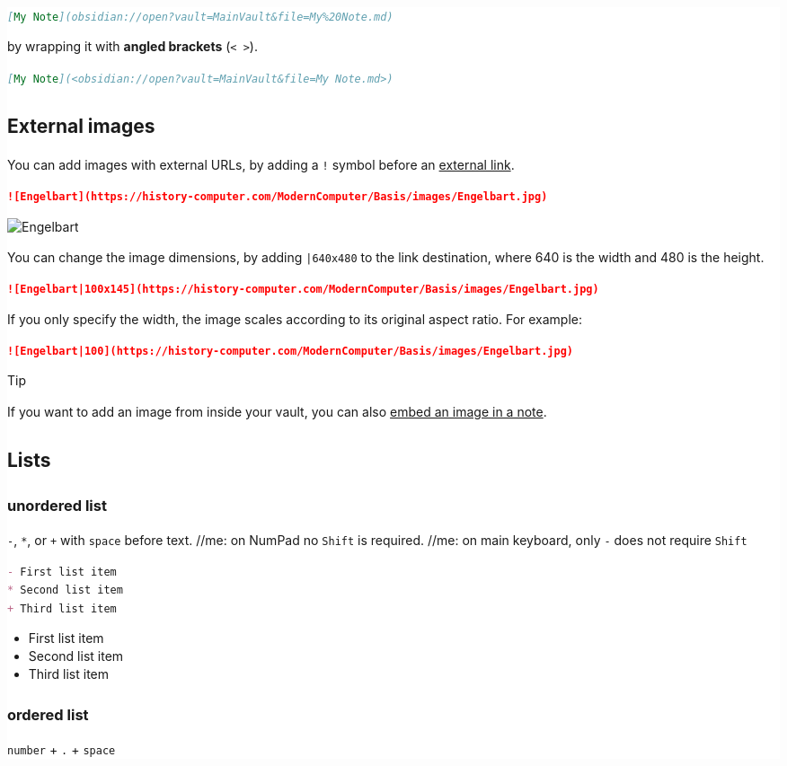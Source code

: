 ```md
[My Note](obsidian://open?vault=MainVault&file=My%20Note.md)
```

by wrapping it with **angled brackets** (`< >`).

```md
[My Note](<obsidian://open?vault=MainVault&file=My Note.md>)
```

## External images

You can add images with external URLs, by adding a `!` symbol before an [external link](https://help.obsidian.md/Editing+and+formatting/Basic+formatting+syntax#External%20links).

```md
![Engelbart](https://history-computer.com/ModernComputer/Basis/images/Engelbart.jpg)
```

![Engelbart](https://history-computer.com/ModernComputer/Basis/images/Engelbart.jpg)

You can change the image dimensions, by adding `|640x480` to the link destination, where 640 is the width and 480 is the height.

```md
![Engelbart|100x145](https://history-computer.com/ModernComputer/Basis/images/Engelbart.jpg)
```

If you only specify the width, the image scales according to its original aspect ratio. For example:

```md
![Engelbart|100](https://history-computer.com/ModernComputer/Basis/images/Engelbart.jpg)
```

Tip

If you want to add an image from inside your vault, you can also [embed an image in a note](https://help.obsidian.md/Linking+notes+and+files/Embedding+files#Embed%20an%20image%20in%20a%20note).

## Lists
### **unordered list**  
`-`, `*`, or `+` with `space` before text. 
	//me: on NumPad no `Shift` is required.
	//me: on main keyboard, only `-` does not require `Shift`

```md
- First list item
* Second list item
+ Third list item
```
- First list item
- Second list item
- Third list item

### **ordered list**
`number` + `.` + `space` 
